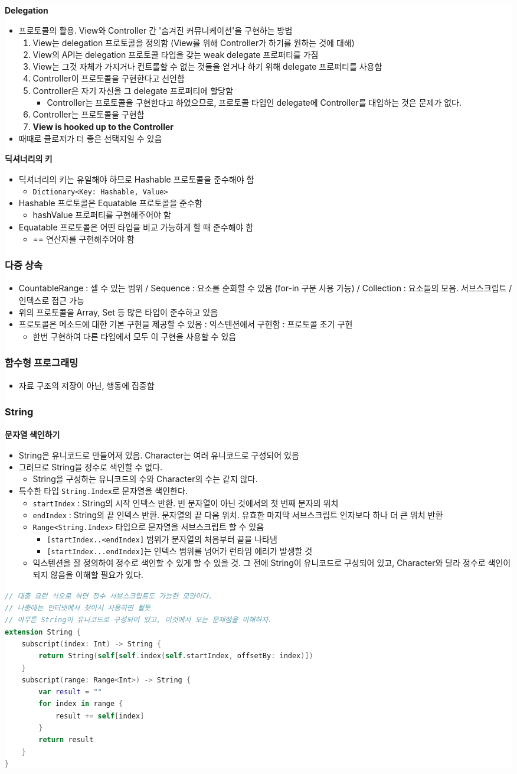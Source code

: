 **Delegation**

- 프로토콜의 활용. View와 Controller 간 '숨겨진 커뮤니케이션'을 구현하는 방법
  1. View는 delegation 프로토콜을 정의함 (View를 위해 Controller가 하기를 원하는 것에 대해)
  2. View의 API는 delegation 프로토콜 타입을 갖는 weak delegate 프로퍼티를 가짐
  3. View는 그것 자체가 가지거나 컨트롤할 수 없는 것들을 얻거나 하기 위해 delegate 프로퍼티를 사용함
  4. Controller이 프로토콜을 구현한다고 선언함
  5. Controller은 자기 자신을 그 delegate 프로퍼티에 할당함
     - Controller는 프로토콜을 구현한다고 하였으므로, 프로토콜 타입인 delegate에 Controller를 대입하는 것은 문제가 없다.
  6. Controller는 프로토콜을 구현함
  7. **View is hooked up to the Controller**
- 때때로 클로저가 더 좋은 선택지일 수 있음

**딕셔너리의 키**

- 딕셔너리의 키는 유일해야 하므로 Hashable 프로토콜을 준수해야 함
  - `Dictionary<Key: Hashable, Value>`
- Hashable 프로토콜은 Equatable 프로토콜을 준수함
  - hashValue 프로퍼티를 구현해주어야 함
- Equatable 프로토콜은 어떤 타입을 비교 가능하게 할 때 준수해야 함
  - == 연산자를 구현해주어야 함

### 다중 상속

- CountableRange : 셀 수 있는 범위 / Sequence : 요소를 순회할 수 있음 (for-in 구문 사용 가능) / Collection : 요소들의 모음. 서브스크립트 / 인덱스로 접근 가능
- 위의 프로토콜을 Array, Set 등 많은 타입이 준수하고 있음
- 프로토콜은 메소드에 대한 기본 구현을 제공할 수 있음 : 익스텐션에서 구현함 : 프로토콜 초기 구현
  - 한번 구현하여 다른 타입에서 모두 이 구현을 사용할 수 있음

### 함수형 프로그래밍

- 자료 구조의 저장이 아닌, 행동에 집중함

### String

**문자열 색인하기**

- String은 유니코드로 만들어져 있음. Character는 여러 유니코드로 구성되어 있음
- 그러므로 String을 정수로 색인할 수 없다.
  - String을 구성하는 유니코드의 수와 Character의 수는 같지 않다.
- 특수한 타입 `String.Index`로 문자열을 색인한다.
  - `startIndex` : String의 시작 인덱스 반환. 빈 문자열이 아닌 것에서의 첫 번째 문자의 위치
  - `endIndex` : String의 끝 인덱스 반환. 문자열의 끝 다음 위치. 유효한 마지막 서브스크립트 인자보다 하나 더 큰 위치 반환
  - `Range<String.Index>` 타입으로 문자열을 서브스크립트 할 수 있음
    - `[startIndex..<endIndex]` 범위가 문자열의 처음부터 끝을 나타냄
    - `[startIndex...endIndex]`는 인덱스 범위를 넘어가 런타임 에러가 발생할 것
  - 익스텐션을 잘 정의하여 정수로 색인할 수 있게 할 수 있을 것. 그 전에 String이 유니코드로 구성되어 있고, Character와 달라 정수로 색인이 되지 않음을 이해할 필요가 있다.

```swift
// 대충 요런 식으로 하면 정수 서브스크립트도 가능한 모양이다.
// 나중에는 인터넷에서 찾아서 사용하면 될듯
// 아무튼 String이 유니코드로 구성되어 있고, 이것에서 오는 문제점을 이해하자.
extension String {
    subscript(index: Int) -> String {
        return String(self[self.index(self.startIndex, offsetBy: index)])
    }
    subscript(range: Range<Int>) -> String {
        var result = ""
        for index in range {
            result += self[index]
        }
        return result
    }
}
```
